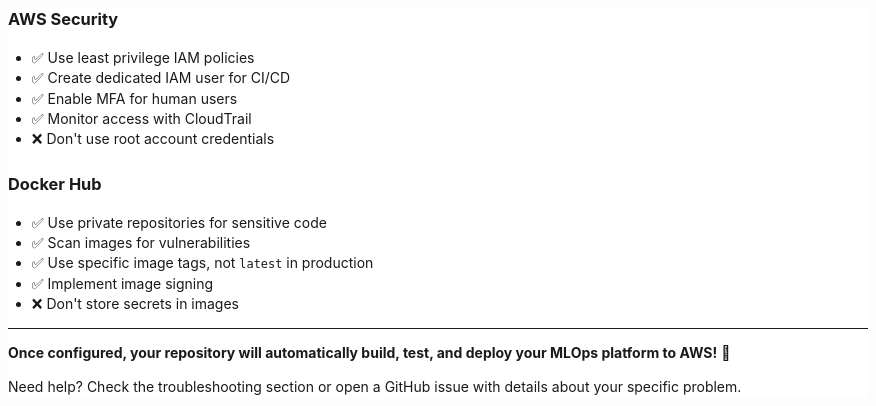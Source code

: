 ### AWS Security
- ✅ Use least privilege IAM policies
- ✅ Create dedicated IAM user for CI/CD
- ✅ Enable MFA for human users
- ✅ Monitor access with CloudTrail
- ❌ Don't use root account credentials

### Docker Hub
- ✅ Use private repositories for sensitive code
- ✅ Scan images for vulnerabilities
- ✅ Use specific image tags, not `latest` in production
- ✅ Implement image signing
- ❌ Don't store secrets in images

---

**Once configured, your repository will automatically build, test, and deploy your MLOps platform to AWS!** 🚀

Need help? Check the troubleshooting section or open a GitHub issue with details about your specific problem.